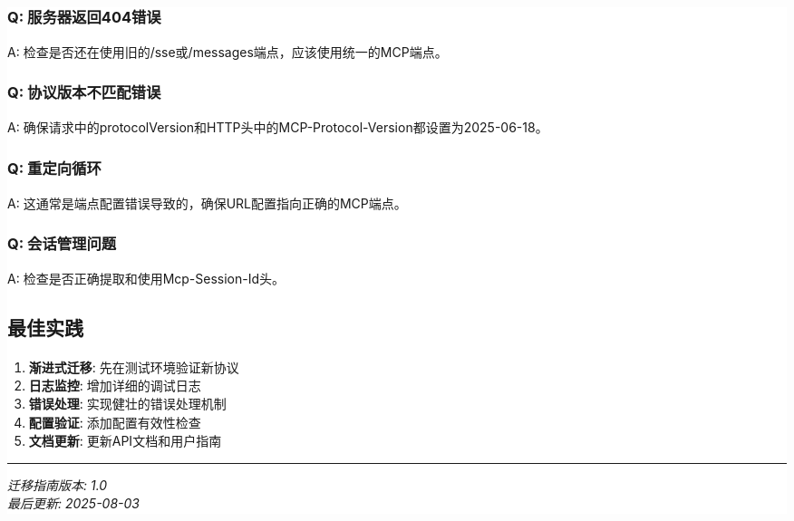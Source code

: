 ### Q: 服务器返回404错误
A: 检查是否还在使用旧的/sse或/messages端点，应该使用统一的MCP端点。

### Q: 协议版本不匹配错误
A: 确保请求中的protocolVersion和HTTP头中的MCP-Protocol-Version都设置为2025-06-18。

### Q: 重定向循环
A: 这通常是端点配置错误导致的，确保URL配置指向正确的MCP端点。

### Q: 会话管理问题
A: 检查是否正确提取和使用Mcp-Session-Id头。

## 最佳实践

1. **渐进式迁移**: 先在测试环境验证新协议
2. **日志监控**: 增加详细的调试日志
3. **错误处理**: 实现健壮的错误处理机制
4. **配置验证**: 添加配置有效性检查
5. **文档更新**: 更新API文档和用户指南

---
*迁移指南版本: 1.0*  
*最后更新: 2025-08-03*